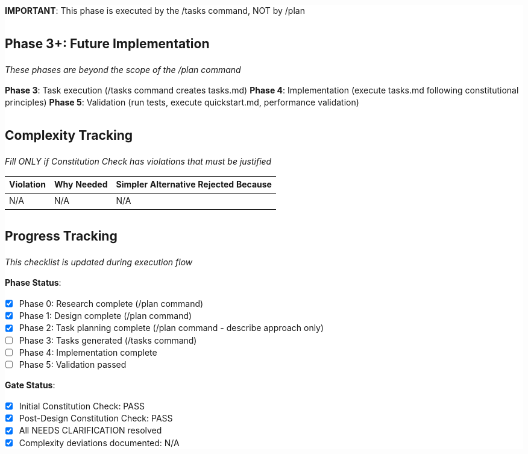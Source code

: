 **IMPORTANT**: This phase is executed by the /tasks command, NOT by /plan

## Phase 3+: Future Implementation
*These phases are beyond the scope of the /plan command*

**Phase 3**: Task execution (/tasks command creates tasks.md)
**Phase 4**: Implementation (execute tasks.md following constitutional principles)
**Phase 5**: Validation (run tests, execute quickstart.md, performance validation)

## Complexity Tracking
*Fill ONLY if Constitution Check has violations that must be justified*

| Violation | Why Needed | Simpler Alternative Rejected Because |
|-----------|------------|-------------------------------------|
| N/A       | N/A        | N/A                                 |


## Progress Tracking
*This checklist is updated during execution flow*

**Phase Status**:
- [x] Phase 0: Research complete (/plan command)
- [x] Phase 1: Design complete (/plan command)
- [x] Phase 2: Task planning complete (/plan command - describe approach only)
- [ ] Phase 3: Tasks generated (/tasks command)
- [ ] Phase 4: Implementation complete
- [ ] Phase 5: Validation passed

**Gate Status**:
- [x] Initial Constitution Check: PASS
- [x] Post-Design Constitution Check: PASS
- [x] All NEEDS CLARIFICATION resolved
- [x] Complexity deviations documented: N/A
